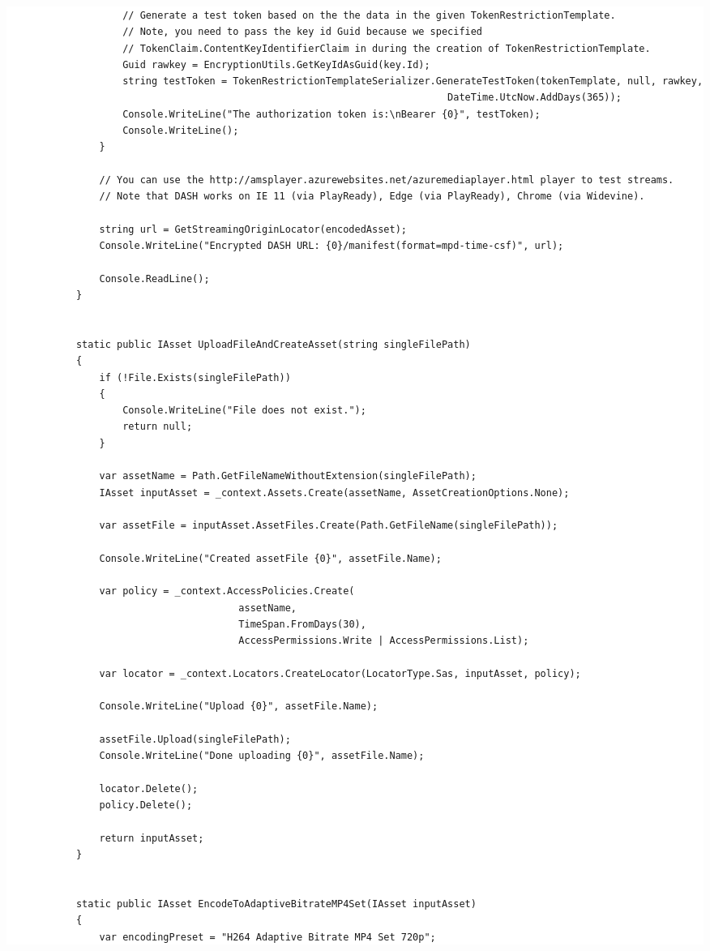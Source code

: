		                // Generate a test token based on the the data in the given TokenRestrictionTemplate.
		                // Note, you need to pass the key id Guid because we specified 
		                // TokenClaim.ContentKeyIdentifierClaim in during the creation of TokenRestrictionTemplate.
		                Guid rawkey = EncryptionUtils.GetKeyIdAsGuid(key.Id);
		                string testToken = TokenRestrictionTemplateSerializer.GenerateTestToken(tokenTemplate, null, rawkey, 
																				DateTime.UtcNow.AddDays(365));
		                Console.WriteLine("The authorization token is:\nBearer {0}", testToken);
		                Console.WriteLine();
		            }
		
		            // You can use the http://amsplayer.azurewebsites.net/azuremediaplayer.html player to test streams.
		            // Note that DASH works on IE 11 (via PlayReady), Edge (via PlayReady), Chrome (via Widevine).
		             
		            string url = GetStreamingOriginLocator(encodedAsset);
		            Console.WriteLine("Encrypted DASH URL: {0}/manifest(format=mpd-time-csf)", url);
		
		            Console.ReadLine();
		        }
		
		
		        static public IAsset UploadFileAndCreateAsset(string singleFilePath)
		        {
		            if (!File.Exists(singleFilePath))
		            {
		                Console.WriteLine("File does not exist.");
		                return null;
		            }
		
		            var assetName = Path.GetFileNameWithoutExtension(singleFilePath);
		            IAsset inputAsset = _context.Assets.Create(assetName, AssetCreationOptions.None);
		
		            var assetFile = inputAsset.AssetFiles.Create(Path.GetFileName(singleFilePath));
		
		            Console.WriteLine("Created assetFile {0}", assetFile.Name);
		
		            var policy = _context.AccessPolicies.Create(
		                                    assetName,
		                                    TimeSpan.FromDays(30),
		                                    AccessPermissions.Write | AccessPermissions.List);
		
		            var locator = _context.Locators.CreateLocator(LocatorType.Sas, inputAsset, policy);
		
		            Console.WriteLine("Upload {0}", assetFile.Name);
		
		            assetFile.Upload(singleFilePath);
		            Console.WriteLine("Done uploading {0}", assetFile.Name);
		
		            locator.Delete();
		            policy.Delete();
		
		            return inputAsset;
		        }
		
		
		        static public IAsset EncodeToAdaptiveBitrateMP4Set(IAsset inputAsset)
		        {
		            var encodingPreset = "H264 Adaptive Bitrate MP4 Set 720p";
		
